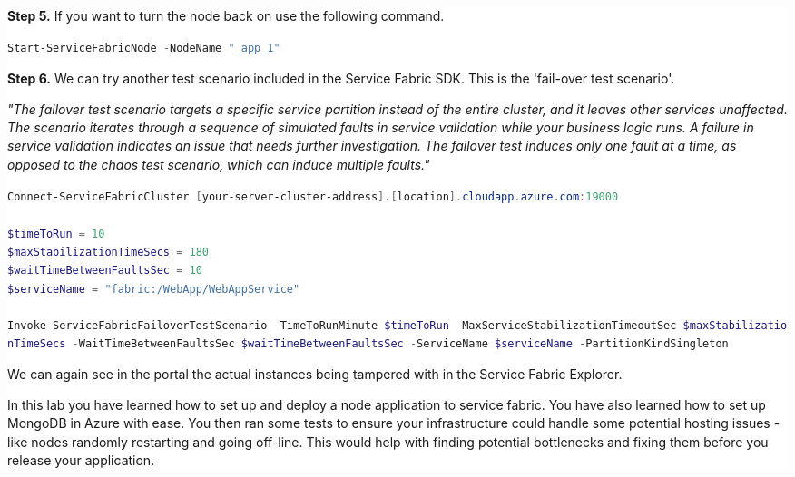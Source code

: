 **Step 5.** If you want to turn the node back on use the following command.

```powershell
Start-ServiceFabricNode -NodeName "_app_1"
```

**Step 6.** We can try another test scenario included in the Service Fabric SDK. This is the 'fail-over test scenario'.

*"The failover test scenario targets a specific service partition instead of the entire cluster, and it leaves other services unaffected. The scenario iterates through a sequence of simulated faults in service validation while your business logic runs. A failure in service validation indicates an issue that needs further investigation. The failover test induces only one fault at a time, as opposed to the chaos test scenario, which can induce multiple faults."*

```powershell
Connect-ServiceFabricCluster [your-server-cluster-address].[location].cloudapp.azure.com:19000

$timeToRun = 10
$maxStabilizationTimeSecs = 180
$waitTimeBetweenFaultsSec = 10
$serviceName = "fabric:/WebApp/WebAppService"

Invoke-ServiceFabricFailoverTestScenario -TimeToRunMinute $timeToRun -MaxServiceStabilizationTimeoutSec $maxStabilizationTimeSecs -WaitTimeBetweenFaultsSec $waitTimeBetweenFaultsSec -ServiceName $serviceName -PartitionKindSingleton
```

We can again see in the portal the actual instances being tampered with in the Service Fabric Explorer.

In this lab you have learned how to set up and deploy a node application to service fabric. You have also learned how to set up MongoDB in Azure with ease. You then ran some tests to ensure your infrastructure could handle some potential hosting issues - like nodes randomly restarting and going off-line. This would help with finding potential bottlenecks and fixing them before you release your application.